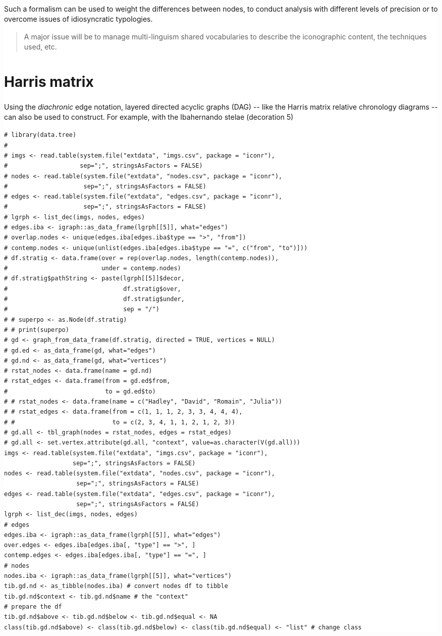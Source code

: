 ```{r hierac, warning=FALSE, fig.width=7, fig.height=4, asp=0}
```
  
Such a formalism can be used to weight the differences between nodes, to conduct analysis with different levels of precision or to overcome issues of idiosyncratic typologies.

> A major issue will be to manage multi-linguism shared vocabularies to describe the iconographic content, the techniques used, etc.

# Harris matrix

Using the *diachronic* edge notation, layered directed acyclic graphs (DAG) -- like the Harris matrix relative chronology diagrams -- can also be used to construct. For example, with the Ibahernando stelae (decoration 5)

```{r overlap, echo=FALSE, warning=FALSE, out.width="100%"}
# library(data.tree)
# 
# imgs <- read.table(system.file("extdata", "imgs.csv", package = "iconr"),
#                    sep=";", stringsAsFactors = FALSE)
# nodes <- read.table(system.file("extdata", "nodes.csv", package = "iconr"),
#                     sep=";", stringsAsFactors = FALSE)
# edges <- read.table(system.file("extdata", "edges.csv", package = "iconr"),
#                     sep=";", stringsAsFactors = FALSE)
# lgrph <- list_dec(imgs, nodes, edges)
# edges.iba <- igraph::as_data_frame(lgrph[[5]], what="edges")
# overlap.nodes <- unique(edges.iba[edges.iba$type == ">", "from"])
# contemp.nodes <- unique(unlist(edges.iba[edges.iba$type == "=", c("from", "to")]))
# df.stratig <- data.frame(over = rep(overlap.nodes, length(contemp.nodes)),
#                          under = contemp.nodes)
# df.stratig$pathString <- paste(lgrph[[5]]$decor,
#                                df.stratig$over, 
#                                df.stratig$under, 
#                                sep = "/")
# # superpo <- as.Node(df.stratig)
# # print(superpo)
# gd <- graph_from_data_frame(df.stratig, directed = TRUE, vertices = NULL)
# gd.ed <- as_data_frame(gd, what="edges")
# gd.nd <- as_data_frame(gd, what="vertices")
# rstat_nodes <- data.frame(name = gd.nd)
# rstat_edges <- data.frame(from = gd.ed$from,
#                           to = gd.ed$to)
# # rstat_nodes <- data.frame(name = c("Hadley", "David", "Romain", "Julia"))
# # rstat_edges <- data.frame(from = c(1, 1, 1, 2, 3, 3, 4, 4, 4),
# #                           to = c(2, 3, 4, 1, 1, 2, 1, 2, 3))
# gd.all <- tbl_graph(nodes = rstat_nodes, edges = rstat_edges)
# gd.all <- set.vertex.attribute(gd.all, "context", value=as.character(V(gd.all)))
imgs <- read.table(system.file("extdata", "imgs.csv", package = "iconr"),
                   sep=";", stringsAsFactors = FALSE)
nodes <- read.table(system.file("extdata", "nodes.csv", package = "iconr"),
                    sep=";", stringsAsFactors = FALSE)
edges <- read.table(system.file("extdata", "edges.csv", package = "iconr"),
                    sep=";", stringsAsFactors = FALSE)
lgrph <- list_dec(imgs, nodes, edges)
# edges
edges.iba <- igraph::as_data_frame(lgrph[[5]], what="edges")
over.edges <- edges.iba[edges.iba[, "type"] == ">", ]
contemp.edges <- edges.iba[edges.iba[, "type"] == "=", ]
# nodes
nodes.iba <- igraph::as_data_frame(lgrph[[5]], what="vertices")
tib.gd.nd <- as_tibble(nodes.iba) # convert nodes df to tibble
tib.gd.nd$context <- tib.gd.nd$name # the "context"
# prepare the df
tib.gd.nd$above <- tib.gd.nd$below <- tib.gd.nd$equal <- NA
class(tib.gd.nd$above) <- class(tib.gd.nd$below) <- class(tib.gd.nd$equal) <- "list" # change class
```

[^1]: credits Museo Arqueologico de Madrid